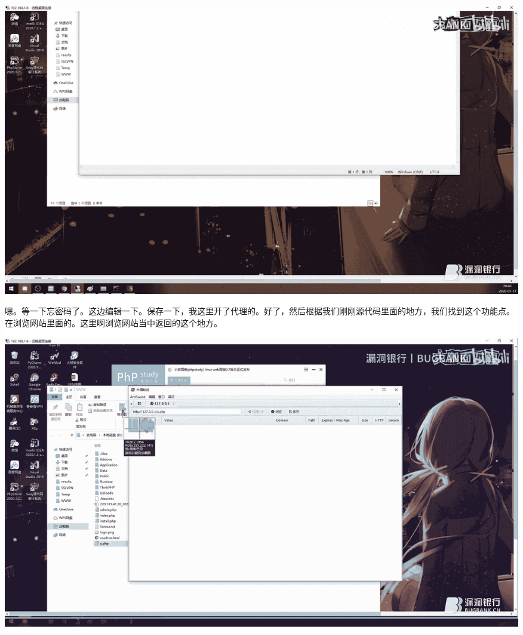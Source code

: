 ![](img/5c4d474c70361fd3ec05ee778b007516_45.png)

嗯。等一下忘密码了。这边编辑一下。保存一下，我这里开了代理的。好了，然后根据我们刚刚源代码里面的地方，我们找到这个功能点。在浏览网站里面的。这里啊浏览网站当中返回的这个地方。



![](img/5c4d474c70361fd3ec05ee778b007516_47.png)
